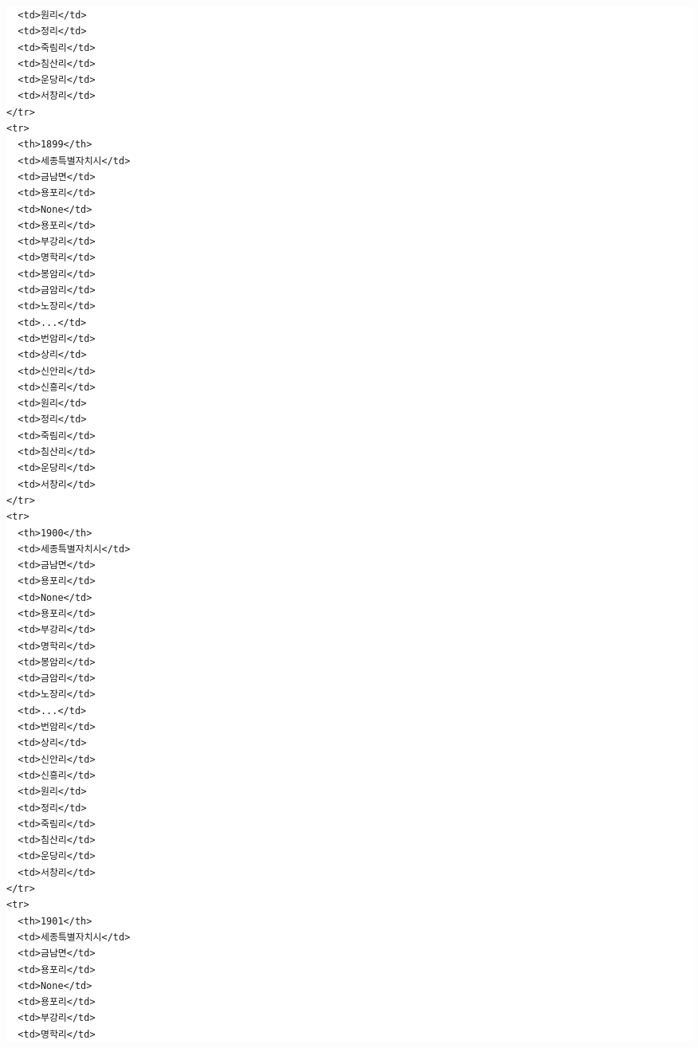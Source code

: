       <td>원리</td>
      <td>정리</td>
      <td>죽림리</td>
      <td>침산리</td>
      <td>운당리</td>
      <td>서창리</td>
    </tr>
    <tr>
      <th>1899</th>
      <td>세종특별자치시</td>
      <td>금남면</td>
      <td>용포리</td>
      <td>None</td>
      <td>용포리</td>
      <td>부강리</td>
      <td>명학리</td>
      <td>봉암리</td>
      <td>금암리</td>
      <td>노장리</td>
      <td>...</td>
      <td>번암리</td>
      <td>상리</td>
      <td>신안리</td>
      <td>신흥리</td>
      <td>원리</td>
      <td>정리</td>
      <td>죽림리</td>
      <td>침산리</td>
      <td>운당리</td>
      <td>서창리</td>
    </tr>
    <tr>
      <th>1900</th>
      <td>세종특별자치시</td>
      <td>금남면</td>
      <td>용포리</td>
      <td>None</td>
      <td>용포리</td>
      <td>부강리</td>
      <td>명학리</td>
      <td>봉암리</td>
      <td>금암리</td>
      <td>노장리</td>
      <td>...</td>
      <td>번암리</td>
      <td>상리</td>
      <td>신안리</td>
      <td>신흥리</td>
      <td>원리</td>
      <td>정리</td>
      <td>죽림리</td>
      <td>침산리</td>
      <td>운당리</td>
      <td>서창리</td>
    </tr>
    <tr>
      <th>1901</th>
      <td>세종특별자치시</td>
      <td>금남면</td>
      <td>용포리</td>
      <td>None</td>
      <td>용포리</td>
      <td>부강리</td>
      <td>명학리</td>